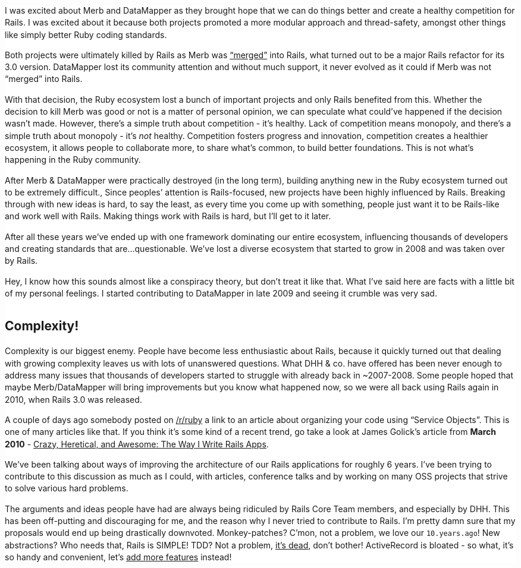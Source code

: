 I was excited about Merb and DataMapper as they brought hope that we can do things better and create a healthy competition for Rails. I was excited about it because both projects promoted a more modular approach and thread-safety, amongst other things like simply better Ruby coding standards.

Both projects were ultimately killed by Rails as Merb was [“merged”](http://yehudakatz.com/2008/12/23/rails-and-merb-merge/) into Rails, what turned out to be a major Rails refactor for its 3.0 version. DataMapper lost its community attention and without much support, it never evolved as it could if Merb was not “merged” into Rails.

With that decision, the Ruby ecosystem lost a bunch of important projects and only Rails benefited from this. Whether the decision to kill Merb was good or not is a matter of personal opinion, we can speculate what could’ve happened if the decision wasn’t made. However, there’s a simple truth about competition - it’s healthy. Lack of competition means monopoly, and there’s a simple truth about monopoly - it’s _not_ healthy. Competition fosters progress and innovation, competition creates a healthier ecosystem, it allows people to collaborate more, to share what’s common, to build better foundations. This is not what’s happening in the Ruby community.

After Merb & DataMapper were practically destroyed (in the long term), building anything new in the Ruby ecosystem turned out to be extremely difficult., Since peoples’ attention is Rails-focused, new projects have been highly influenced by Rails. Breaking through with new ideas is hard, to say the least, as every time you come up with something, people just want it to be Rails-like and work well with Rails. Making things work with Rails is hard, but I’ll get to it later.

After all these years we’ve ended up with one framework dominating our entire ecosystem, influencing thousands of developers and creating standards that are…questionable. We’ve lost a diverse ecosystem that started to grow in 2008 and was taken over by Rails.

Hey, I know how this sounds almost like a conspiracy theory, but don’t treat it like that. What I’ve said here are facts with a little bit of my personal feelings. I started contributing to DataMapper in late 2009 and seeing it crumble was very sad.

## Complexity!

Complexity is our biggest enemy. People have become less enthusiastic about Rails, because it quickly turned out that dealing with growing complexity leaves us with lots of unanswered questions. What DHH & co. have offered has been never enough to address many issues that thousands of developers started to struggle with already back in ~2007-2008. Some people hoped that maybe Merb/DataMapper will bring improvements but you know what happened now, so we were all back using Rails again in 2010, when Rails 3.0 was released.

A couple of days ago somebody posted on [/r/ruby](https://www.reddit.com/r/ruby/comments/4ip6dj/organize_your_app_with_service_objects/) a link to an article about organizing your code using “Service Objects”. This is one of many articles like that. If you think it’s some kind of a recent trend, go take a look at James Golick’s article from **March 2010** - [Crazy, Heretical, and Awesome: The Way I Write Rails Apps](http://jamesgolick.com/2010/3/14/crazy-heretical-and-awesome-the-way-i-write-rails-apps.html).

We’ve been talking about ways of improving the architecture of our Rails applications for roughly 6 years. I’ve been trying to contribute to this discussion as much as I could, with articles, conference talks and by working on many OSS projects that strive to solve various hard problems.

The arguments and ideas people have had are always being ridiculed by Rails Core Team members, and especially by DHH. This has been off-putting and discouraging for me, and the reason why I never tried to contribute to Rails. I’m pretty damn sure that my proposals would end up being drastically downvoted. Monkey-patches? C’mon, not a problem, we love our `10.years.ago`! New abstractions? Who needs that, Rails is SIMPLE! TDD? Not a problem, [it’s dead](http://david.heinemeierhansson.com/2014/tdd-is-dead-long-live-testing.html), don’t bother! ActiveRecord is bloated - so what, it’s so handy and convenient, let’s [add more features](https://github.com/rails/rails/pull/18910) instead!
